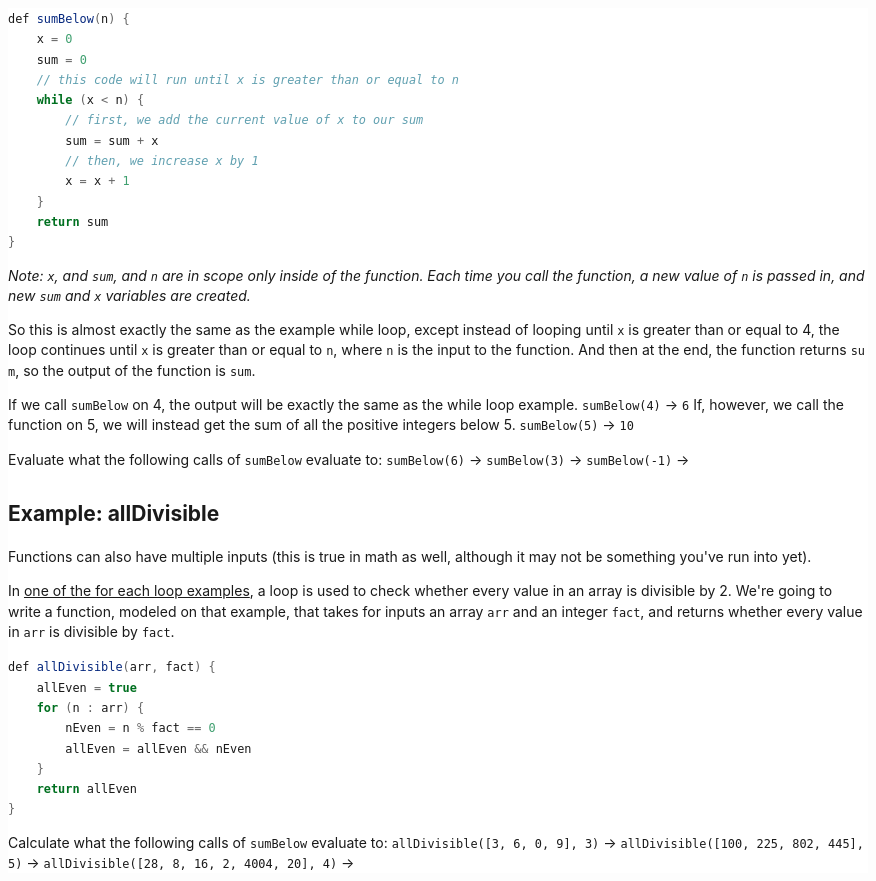 ```java
def sumBelow(n) {
	x = 0
	sum = 0
	// this code will run until x is greater than or equal to n
	while (x < n) {
		// first, we add the current value of x to our sum
		sum = sum + x
		// then, we increase x by 1
		x = x + 1
	}
	return sum
}
```

*Note: `x`,  and `sum`, and `n` are in scope only inside of the function. Each time you call the function, a new value of `n` is passed in, and new `sum` and `x` variables are created.*

So this is almost exactly the same as the example while loop, except instead of looping until `x` is greater than or equal to $4$, the loop continues until `x` is greater than or equal to `n`, where `n` is the input to the function. And then at the end, the function returns `sum`, so the output of the function is `sum`.

If we call `sumBelow` on $4$, the output will be exactly the same as the while loop example.
`sumBelow(4)` &rarr; `6`
If, however, we call the function on $5$, we will instead get the sum of all the positive integers below 5.
`sumBelow(5)` &rarr; `10`

Evaluate what the following calls of `sumBelow` evaluate to:
`sumBelow(6)` &rarr;
`sumBelow(3)` &rarr;
`sumBelow(-1)` &rarr;
## Example: allDivisible
Functions can also have multiple inputs (this is true in math as well, although it may not be something you've run into yet).

In [one of the for each loop examples](#example-4), a loop is used to check whether every value in an array is divisible by 2. We're going to write a function, modeled on that example, that takes for inputs an array `arr` and an integer `fact`, and returns whether every value in `arr` is divisible by `fact`.

```java
def allDivisible(arr, fact) {
	allEven = true
	for (n : arr) {
		nEven = n % fact == 0
		allEven = allEven && nEven
	}
	return allEven
}
```

Calculate what the following calls of `sumBelow` evaluate to:
`allDivisible([3, 6, 0, 9], 3)` &rarr;
`allDivisible([100, 225, 802, 445], 5)` &rarr;
`allDivisible([28, 8, 16, 2, 4004, 20], 4)` &rarr;
